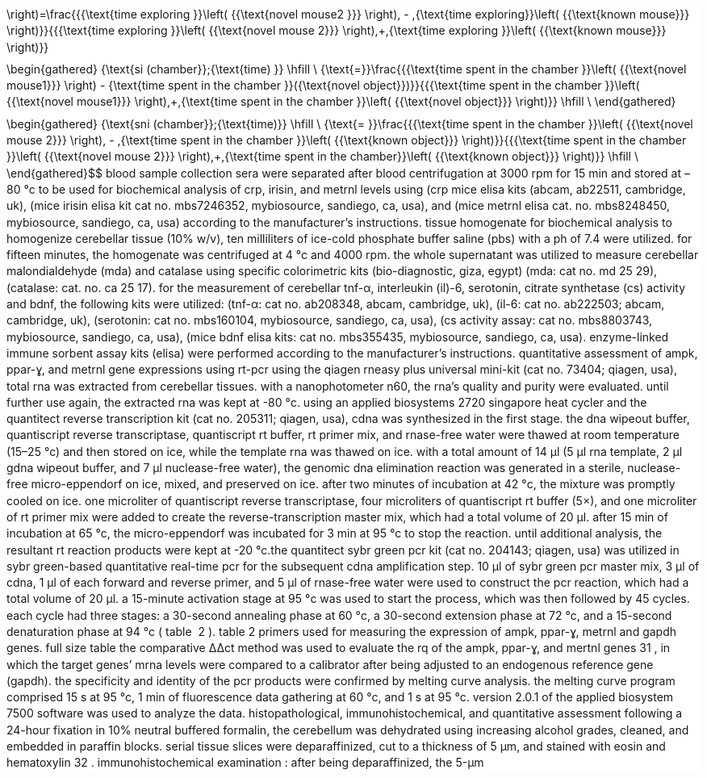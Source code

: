 \right)=\frac{{{\text{time exploring }}\left( {{\text{novel mouse2 }}} \right)\, - \,{\text{time exploring}}\left( {{\text{known mouse}}} \right)}}{{{\text{time exploring }}\left( {{\text{novel mouse 2}}} \right)\,+\,{\text{time exploring }}\left( {{\text{known mouse}}} \right)}}$$ $$\begin{gathered} {\text{si (chamber}}\;{\text{time) }} \hfill \\ {\text{=}}\frac{{{\text{time spent in the chamber }}\left( {{\text{novel mouse1}}} \right) - {\text{time spent in the chamber }}({\text{novel object}})}}{{{\text{time spent in the chamber }}\left( {{\text{novel mouse1}}} \right)\,+\,{\text{time spent in the chamber }}\left( {{\text{novel object}}} \right)}} \hfill \\ \end{gathered}$$ $$\begin{gathered} {\text{sni (chamber}}\;{\text{time)}} \hfill \\ {\text{= }}\frac{{{\text{time spent in the chamber }}\left( {{\text{novel mouse 2}}} \right)\, - \,{\text{time spent in the chamber }}\left( {{\text{known object}}} \right)}}{{{\text{time spent in the chamber }}\left( {{\text{novel mouse 2}}} \right)\,+\,{\text{time spent in the chamber}}\left( {{\text{known object}}} \right)}} \hfill \\ \end{gathered}$$ blood sample collection sera were separated after blood centrifugation at 3000&nbsp;rpm for 15&nbsp;min and stored at – 80&nbsp;°c to be used for biochemical analysis of crp, irisin, and metrnl levels using (crp mice elisa kits (abcam, ab22511, cambridge, uk), (mice irisin elisa kit cat no. mbs7246352, mybiosource, sandiego, ca, usa), and (mice metrnl elisa cat. no. mbs8248450, mybiosource, sandiego, ca, usa) according to the manufacturer’s instructions. tissue homogenate for biochemical analysis to homogenize cerebellar tissue (10% w/v), ten milliliters of ice-cold phosphate buffer saline (pbs) with a ph of 7.4 were utilized. for fifteen minutes, the homogenate was centrifuged at 4&nbsp;°c and 4000&nbsp;rpm. the whole supernatant was utilized to measure cerebellar malondialdehyde (mda) and catalase using specific colorimetric kits (bio-diagnostic, giza, egypt) (mda: cat no. md 25 29), (catalase: cat. no. ca 25 17). for the measurement of cerebellar tnf-α, interleukin (il)-6, serotonin, citrate synthetase (cs) activity and bdnf, the following kits were utilized: (tnf-α: cat no. ab208348, abcam, cambridge, uk), (il-6: cat no. ab222503; abcam, cambridge, uk), (serotonin: cat no. mbs160104, mybiosource, sandiego, ca, usa), (cs activity assay: cat no. mbs8803743, mybiosource, sandiego, ca, usa), (mice bdnf elisa kits: cat no. mbs355435, mybiosource, sandiego, ca, usa). enzyme-linked immune sorbent assay kits (elisa) were performed according to the manufacturer’s instructions. quantitative assessment of ampk, ppar-ɣ, and metrnl gene expressions using rt-pcr using the qiagen rneasy plus universal mini-kit (cat no. 73404; qiagen, usa), total rna was extracted from cerebellar tissues. with a nanophotometer n60, the rna’s quality and purity were evaluated. until further use again, the extracted rna was kept at -80&nbsp;°c. using an applied biosystems 2720 singapore heat cycler and the quantitect reverse transcription kit (cat no. 205311; qiagen, usa), cdna was synthesized in the first stage. the dna wipeout buffer, quantiscript reverse transcriptase, quantiscript rt buffer, rt primer mix, and rnase-free water were thawed at room temperature (15–25&nbsp;°c) and then stored on ice, while the template rna was thawed on ice. with a total amount of 14&nbsp;µl (5&nbsp;µl rna template, 2&nbsp;µl gdna wipeout buffer, and 7&nbsp;µl nuclease-free water), the genomic dna elimination reaction was generated in a sterile, nuclease-free micro-eppendorf on ice, mixed, and preserved on ice. after two minutes of incubation at 42&nbsp;°c, the mixture was promptly cooled on ice. one microliter of quantiscript reverse transcriptase, four microliters of quantiscript rt buffer (5×), and one microliter of rt primer mix were added to create the reverse-transcription master mix, which had a total volume of 20&nbsp;µl. after 15&nbsp;min of incubation at 65&nbsp;°c, the micro-eppendorf was incubated for 3&nbsp;min at 95&nbsp;°c to stop the reaction. until additional analysis, the resultant rt reaction products were kept at -20&nbsp;°c.the quantitect sybr green pcr kit (cat no. 204143; qiagen, usa) was utilized in sybr green-based quantitative real-time pcr for the subsequent cdna amplification step. 10&nbsp;µl of sybr green pcr master mix, 3&nbsp;µl of cdna, 1&nbsp;µl of each forward and reverse primer, and 5&nbsp;µl of rnase-free water were used to construct the pcr reaction, which had a total volume of 20&nbsp;µl. a 15-minute activation stage at 95&nbsp;°c was used to start the process, which was then followed by 45 cycles. each cycle had three stages: a 30-second annealing phase at 60&nbsp;°c, a 30-second extension phase at 72&nbsp;°c, and a 15-second denaturation phase at 94&nbsp;°c ( table&nbsp; 2 ). table 2 primers used for measuring the expression of ampk, ppar-ɣ, metrnl and gapdh genes. full size table the comparative ∆∆ct method was used to evaluate the rq of the ampk, ppar-ɣ, and mertnl genes 31 , in which the target genes’ mrna levels were compared to a calibrator after being adjusted to an endogenous reference gene (gapdh). the specificity and identity of the pcr products were confirmed by melting curve analysis. the melting curve program comprised 15&nbsp;s at 95&nbsp;°c, 1&nbsp;min of fluorescence data gathering at 60&nbsp;°c, and 1&nbsp;s at 95&nbsp;°c. version 2.0.1 of the applied biosystem 7500 software was used to analyze the data. histopathological, immunohistochemical, and quantitative assessment following a 24-hour fixation in 10% neutral buffered formalin, the cerebellum was dehydrated using increasing alcohol grades, cleaned, and embedded in paraffin blocks. serial tissue slices were deparaffinized, cut to a thickness of 5&nbsp;μm, and stained with eosin and hematoxylin 32 . immunohistochemical examination : after being deparaffinized, the 5-µm